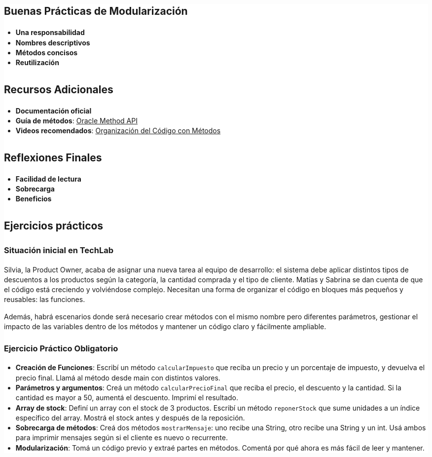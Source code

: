 ## Buenas Prácticas de Modularización

* **Una responsabilidad**
* **Nombres descriptivos**
* **Métodos concisos**
* **Reutilización**

## Recursos Adicionales

* **Documentación oficial**
* **Guía de métodos**: [Oracle Method API](https://docs.oracle.com/javase/8/docs/api/java/lang/reflect/Method.html)
* **Videos recomendados**: [Organización del Código con Métodos](https://youtube.com/playlist?list=PL954bYq0HsCXlwPGM2k2nxRVztHOwpPqc&si=GfIFagrxE_BjMaw4)

## Reflexiones Finales

* **Facilidad de lectura**
* **Sobrecarga**
* **Beneficios**

## Ejercicios prácticos

### Situación inicial en TechLab

Silvia, la Product Owner, acaba de asignar una nueva tarea al equipo de desarrollo: el sistema debe aplicar distintos tipos de descuentos a los productos según la categoría, la cantidad comprada y el tipo de cliente. Matías y Sabrina se dan cuenta de que el código está creciendo y volviéndose complejo. Necesitan una forma de organizar el código en bloques más pequeños y reusables: las funciones.

Además, habrá escenarios donde será necesario crear métodos con el mismo nombre pero diferentes parámetros, gestionar el impacto de las variables dentro de los métodos y mantener un código claro y fácilmente ampliable.

### Ejercicio Práctico Obligatorio

* **Creación de Funciones**: Escribí un método `calcularImpuesto` que reciba un precio y un porcentaje de impuesto, y devuelva el precio final. Llamá al método desde main con distintos valores.
* **Parámetros y argumentos**: Creá un método `calcularPrecioFinal` que reciba el precio, el descuento y la cantidad. Si la cantidad es mayor a 50, aumentá el descuento. Imprimí el resultado.
* **Array de stock**: Definí un array con el stock de 3 productos. Escribí un método `reponerStock` que sume unidades a un índice específico del array. Mostrá el stock antes y después de la reposición.
* **Sobrecarga de métodos**: Creá dos métodos `mostrarMensaje`: uno recibe una String, otro recibe una String y un int. Usá ambos para imprimir mensajes según si el cliente es nuevo o recurrente.
* **Modularización**: Tomá un código previo y extraé partes en métodos. Comentá por qué ahora es más fácil de leer y mantener.
